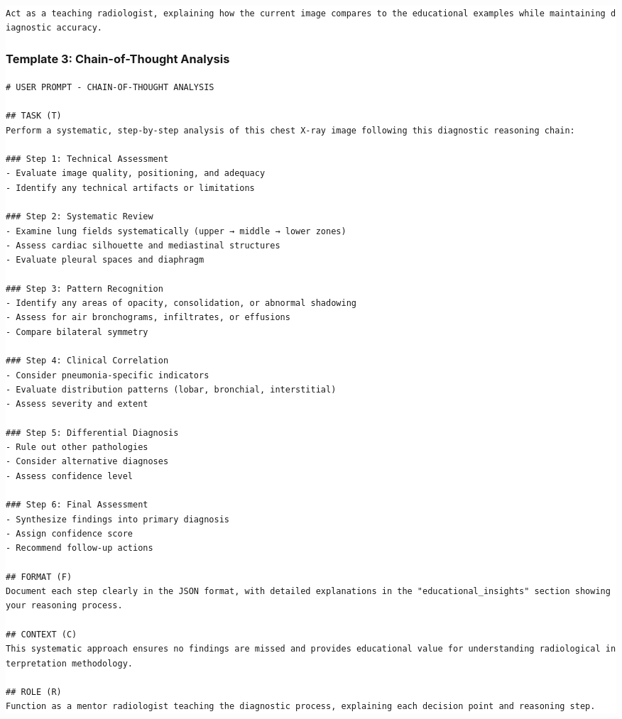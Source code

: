 ```
Act as a teaching radiologist, explaining how the current image compares to the educational examples while maintaining diagnostic accuracy.
```

### Template 3: Chain-of-Thought Analysis
```
# USER PROMPT - CHAIN-OF-THOUGHT ANALYSIS

## TASK (T)
Perform a systematic, step-by-step analysis of this chest X-ray image following this diagnostic reasoning chain:

### Step 1: Technical Assessment
- Evaluate image quality, positioning, and adequacy
- Identify any technical artifacts or limitations

### Step 2: Systematic Review
- Examine lung fields systematically (upper → middle → lower zones)
- Assess cardiac silhouette and mediastinal structures
- Evaluate pleural spaces and diaphragm

### Step 3: Pattern Recognition
- Identify any areas of opacity, consolidation, or abnormal shadowing
- Assess for air bronchograms, infiltrates, or effusions
- Compare bilateral symmetry

### Step 4: Clinical Correlation
- Consider pneumonia-specific indicators
- Evaluate distribution patterns (lobar, bronchial, interstitial)
- Assess severity and extent

### Step 5: Differential Diagnosis
- Rule out other pathologies
- Consider alternative diagnoses
- Assess confidence level

### Step 6: Final Assessment
- Synthesize findings into primary diagnosis
- Assign confidence score
- Recommend follow-up actions

## FORMAT (F)
Document each step clearly in the JSON format, with detailed explanations in the "educational_insights" section showing your reasoning process.

## CONTEXT (C)
This systematic approach ensures no findings are missed and provides educational value for understanding radiological interpretation methodology.

## ROLE (R)
Function as a mentor radiologist teaching the diagnostic process, explaining each decision point and reasoning step.
```
